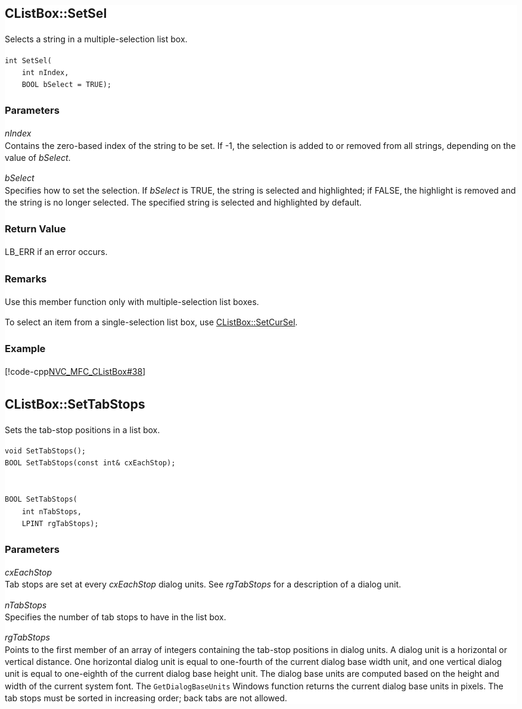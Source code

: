 ##  <a name="setsel"></a>  CListBox::SetSel  
 Selects a string in a multiple-selection list box.  
  
```  
int SetSel(
    int nIndex,  
    BOOL bSelect = TRUE);
```  
  
### Parameters  
 *nIndex*  
 Contains the zero-based index of the string to be set. If -1, the selection is added to or removed from all strings, depending on the value of *bSelect*.  
  
 *bSelect*  
 Specifies how to set the selection. If *bSelect* is TRUE, the string is selected and highlighted; if FALSE, the highlight is removed and the string is no longer selected. The specified string is selected and highlighted by default.  
  
### Return Value  
 LB_ERR if an error occurs.  
  
### Remarks  
 Use this member function only with multiple-selection list boxes.  
  
 To select an item from a single-selection list box, use [CListBox::SetCurSel](#setcursel).  
  
### Example  
 [!code-cpp[NVC_MFC_CListBox#38](../../mfc/codesnippet/cpp/clistbox-class_38.cpp)]  
  
##  <a name="settabstops"></a>  CListBox::SetTabStops  
 Sets the tab-stop positions in a list box.  
  
```  
void SetTabStops();  
BOOL SetTabStops(const int& cxEachStop);

 
BOOL SetTabStops(
    int nTabStops,  
    LPINT rgTabStops);
```  
  
### Parameters  
 *cxEachStop*  
 Tab stops are set at every *cxEachStop* dialog units. See *rgTabStops* for a description of a dialog unit.  
  
 *nTabStops*  
 Specifies the number of tab stops to have in the list box.  
  
 *rgTabStops*  
 Points to the first member of an array of integers containing the tab-stop positions in dialog units. A dialog unit is a horizontal or vertical distance. One horizontal dialog unit is equal to one-fourth of the current dialog base width unit, and one vertical dialog unit is equal to one-eighth of the current dialog base height unit. The dialog base units are computed based on the height and width of the current system font. The `GetDialogBaseUnits` Windows function returns the current dialog base units in pixels. The tab stops must be sorted in increasing order; back tabs are not allowed.  
  